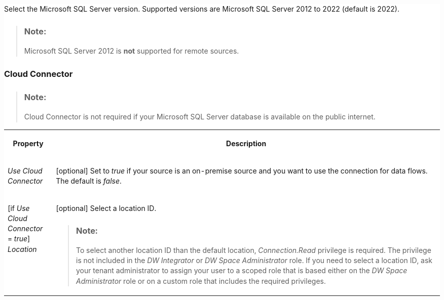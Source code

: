 Select the Microsoft SQL Server version. Supported versions are Microsoft SQL Server 2012 to 2022 \(default is 2022\). 

> ### Note:  
> Microsoft SQL Server 2012 is **not** supported for remote sources.



</td>
</tr>
</table>



### Cloud Connector

> ### Note:  
> Cloud Connector is not required if your Microsoft SQL Server database is available on the public internet.


<table>
<tr>
<th valign="top">

Property

</th>
<th valign="top">

Description

</th>
</tr>
<tr>
<td valign="top">

*Use Cloud Connector* 

</td>
<td valign="top">

\[optional\] Set to *true* if your source is an on-premise source and you want to use the connection for data flows. The default is *false*. 

</td>
</tr>
<tr>
<td valign="top">

\[if *Use Cloud Connector* = *true*\] *Location* 

</td>
<td valign="top">

\[optional\] Select a location ID. 

> ### Note:  
> To select another location ID than the default location, *Connection.Read* privilege is required. The privilege is not included in the *DW Integrator* or *DW Space Administrator* role. If you need to select a location ID, ask your tenant administrator to assign your user to a scoped role that is based either on the *DW Space Administrator* role or on a custom role that includes the required privileges. 

